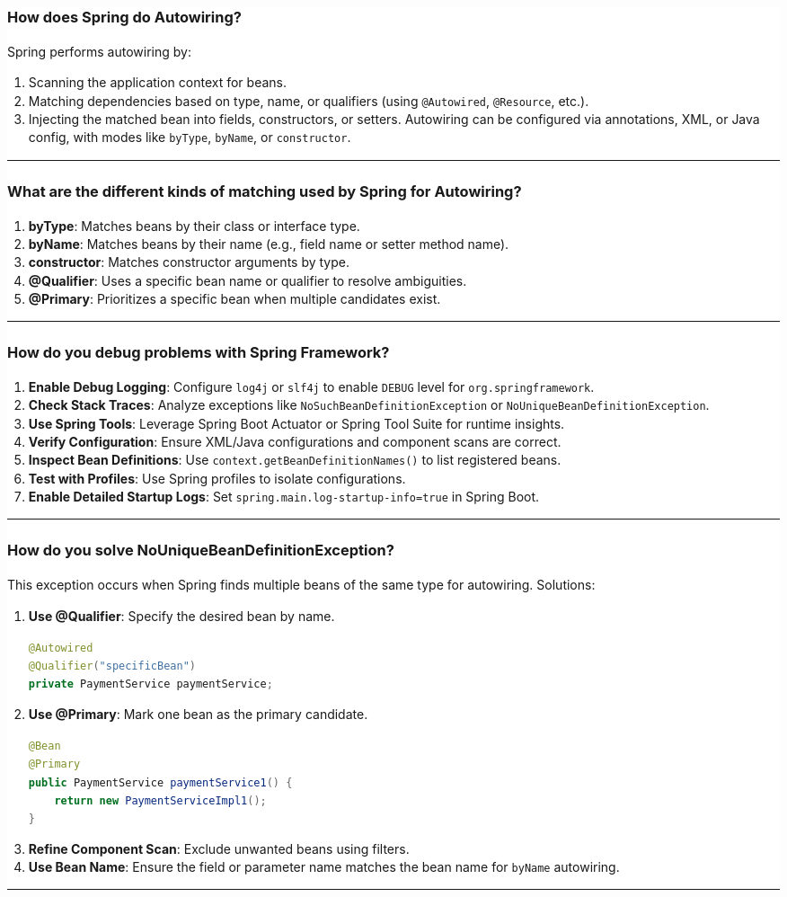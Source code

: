 
### **How does Spring do Autowiring?**
Spring performs autowiring by:
1. Scanning the application context for beans.
2. Matching dependencies based on type, name, or qualifiers (using `@Autowired`, `@Resource`, etc.).
3. Injecting the matched bean into fields, constructors, or setters.
Autowiring can be configured via annotations, XML, or Java config, with modes like `byType`, `byName`, or `constructor`.

---

### **What are the different kinds of matching used by Spring for Autowiring?**
1. **byType**: Matches beans by their class or interface type.
2. **byName**: Matches beans by their name (e.g., field name or setter method name).
3. **constructor**: Matches constructor arguments by type.
4. **@Qualifier**: Uses a specific bean name or qualifier to resolve ambiguities.
5. **@Primary**: Prioritizes a specific bean when multiple candidates exist.

---

### **How do you debug problems with Spring Framework?**
1. **Enable Debug Logging**: Configure `log4j` or `slf4j` to enable `DEBUG` level for `org.springframework`.
2. **Check Stack Traces**: Analyze exceptions like `NoSuchBeanDefinitionException` or `NoUniqueBeanDefinitionException`.
3. **Use Spring Tools**: Leverage Spring Boot Actuator or Spring Tool Suite for runtime insights.
4. **Verify Configuration**: Ensure XML/Java configurations and component scans are correct.
5. **Inspect Bean Definitions**: Use `context.getBeanDefinitionNames()` to list registered beans.
6. **Test with Profiles**: Use Spring profiles to isolate configurations.
7. **Enable Detailed Startup Logs**: Set `spring.main.log-startup-info=true` in Spring Boot.

---

### **How do you solve NoUniqueBeanDefinitionException?**
This exception occurs when Spring finds multiple beans of the same type for autowiring. Solutions:
1. **Use @Qualifier**: Specify the desired bean by name.
   ```java
   @Autowired
   @Qualifier("specificBean")
   private PaymentService paymentService;
   ```
2. **Use @Primary**: Mark one bean as the primary candidate.
   ```java
   @Bean
   @Primary
   public PaymentService paymentService1() {
       return new PaymentServiceImpl1();
   }
   ```
3. **Refine Component Scan**: Exclude unwanted beans using filters.
4. **Use Bean Name**: Ensure the field or parameter name matches the bean name for `byName` autowiring.

---